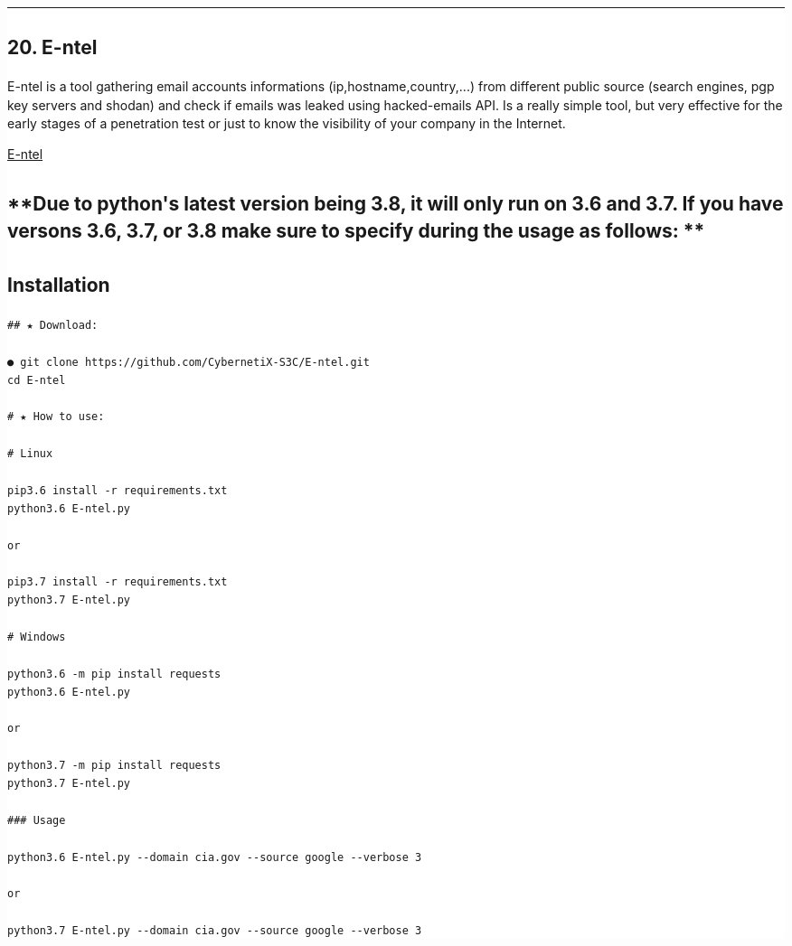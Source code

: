 --------------------------------------------------------------------------------------------------------------------------------

## **20. E-ntel**

E-ntel is a tool gathering email accounts informations (ip,hostname,country,...) from different public source (search engines, pgp key servers and shodan) and check if emails was leaked using hacked-emails API. Is a really simple tool, but very effective for the early stages of a penetration test or just to know the visibility of your company in the Internet.

[E-ntel](https://cybernetix-s3c.github.io/main/E-ntel)

## **Due to python's latest version being 3.8, it will only run on 3.6 and 3.7. If you have versons 3.6, 3.7, or 3.8 make sure to specify during the usage as follows: **

## Installation
```
## ★ Download:

● git clone https://github.com/CybernetiX-S3C/E-ntel.git 
cd E-ntel

# ★ How to use:

# Linux

pip3.6 install -r requirements.txt
python3.6 E-ntel.py

or

pip3.7 install -r requirements.txt
python3.7 E-ntel.py

# Windows

python3.6 -m pip install requests 
python3.6 E-ntel.py

or

python3.7 -m pip install requests 
python3.7 E-ntel.py

### Usage

python3.6 E-ntel.py --domain cia.gov --source google --verbose 3

or

python3.7 E-ntel.py --domain cia.gov --source google --verbose 3
```
